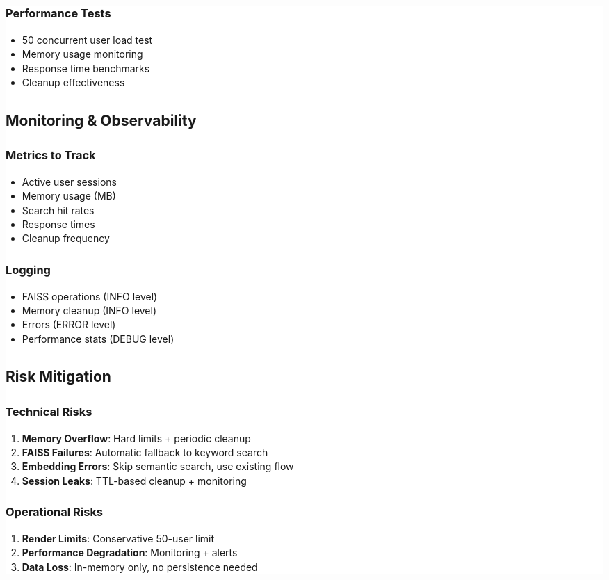 ### Performance Tests
- 50 concurrent user load test
- Memory usage monitoring
- Response time benchmarks
- Cleanup effectiveness

## Monitoring & Observability

### Metrics to Track
- Active user sessions
- Memory usage (MB)
- Search hit rates
- Response times
- Cleanup frequency

### Logging
- FAISS operations (INFO level)
- Memory cleanup (INFO level)
- Errors (ERROR level)
- Performance stats (DEBUG level)

## Risk Mitigation

### Technical Risks
1. **Memory Overflow**: Hard limits + periodic cleanup
2. **FAISS Failures**: Automatic fallback to keyword search
3. **Embedding Errors**: Skip semantic search, use existing flow
4. **Session Leaks**: TTL-based cleanup + monitoring

### Operational Risks
1. **Render Limits**: Conservative 50-user limit
2. **Performance Degradation**: Monitoring + alerts
3. **Data Loss**: In-memory only, no persistence needed